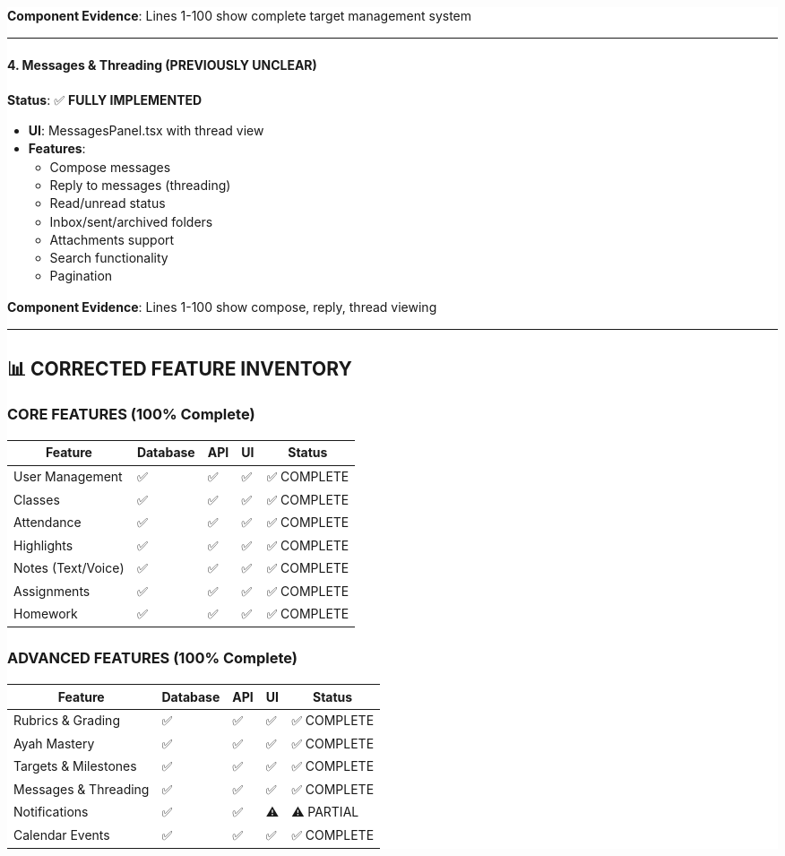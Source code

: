 **Component Evidence**: Lines 1-100 show complete target management system

---

#### 4. Messages & Threading (PREVIOUSLY UNCLEAR)
**Status**: ✅ **FULLY IMPLEMENTED**
- **UI**: MessagesPanel.tsx with thread view
- **Features**:
  - Compose messages
  - Reply to messages (threading)
  - Read/unread status
  - Inbox/sent/archived folders
  - Attachments support
  - Search functionality
  - Pagination

**Component Evidence**: Lines 1-100 show compose, reply, thread viewing

---

## 📊 CORRECTED FEATURE INVENTORY

### CORE FEATURES (100% Complete)
| Feature | Database | API | UI | Status |
|---------|----------|-----|----|---------  |
| User Management | ✅ | ✅ | ✅ | ✅ COMPLETE |
| Classes | ✅ | ✅ | ✅ | ✅ COMPLETE |
| Attendance | ✅ | ✅ | ✅ | ✅ COMPLETE |
| Highlights | ✅ | ✅ | ✅ | ✅ COMPLETE |
| Notes (Text/Voice) | ✅ | ✅ | ✅ | ✅ COMPLETE |
| Assignments | ✅ | ✅ | ✅ | ✅ COMPLETE |
| Homework | ✅ | ✅ | ✅ | ✅ COMPLETE |

### ADVANCED FEATURES (100% Complete)
| Feature | Database | API | UI | Status |
|---------|----------|-----|----|---------  |
| Rubrics & Grading | ✅ | ✅ | ✅ | ✅ COMPLETE |
| Ayah Mastery | ✅ | ✅ | ✅ | ✅ COMPLETE |
| Targets & Milestones | ✅ | ✅ | ✅ | ✅ COMPLETE |
| Messages & Threading | ✅ | ✅ | ✅ | ✅ COMPLETE |
| Notifications | ✅ | ✅ | ⚠️ | ⚠️ PARTIAL |
| Calendar Events | ✅ | ✅ | ✅ | ✅ COMPLETE |
